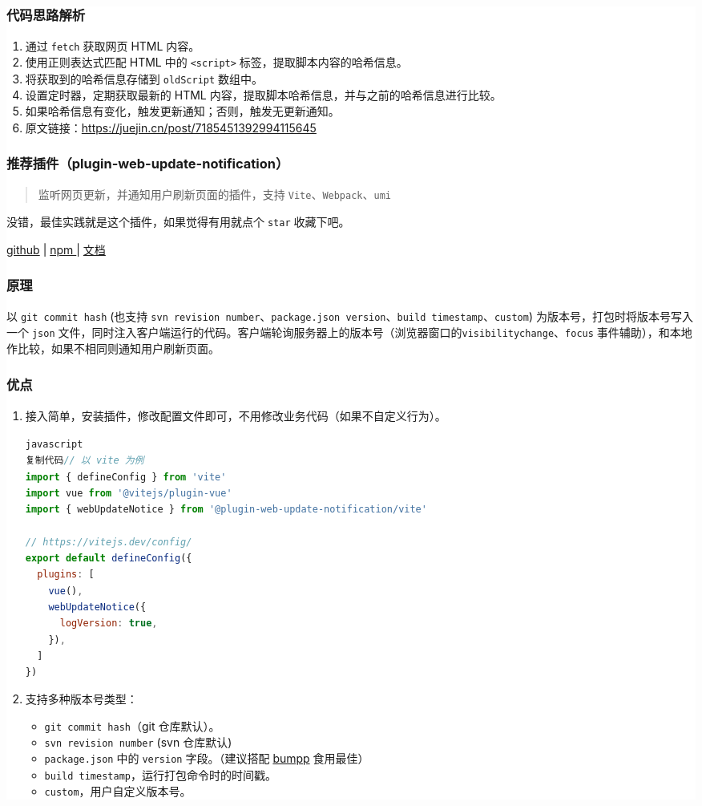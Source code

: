 

### 代码思路解析

1. 通过 `fetch` 获取网页 HTML 内容。
2. 使用正则表达式匹配 HTML 中的 `<script>` 标签，提取脚本内容的哈希信息。
3. 将获取到的哈希信息存储到 `oldScript` 数组中。
4. 设置定时器，定期获取最新的 HTML 内容，提取脚本哈希信息，并与之前的哈希信息进行比较。
5. 如果哈希信息有变化，触发更新通知；否则，触发无更新通知。
6. 原文链接：https://juejin.cn/post/7185451392994115645



### 推荐插件（plugin-web-update-notification）

> 监听网页更新，并通知用户刷新页面的插件，支持 `Vite`、`Webpack`、`umi`

没错，最佳实践就是这个插件，如果觉得有用就点个 `star` 收藏下吧。

[github](https://link.juejin.cn?target=https%3A%2F%2Fgithub.com%2FGreatAuk%2Fplugin-web-update-notification) | [npm ](https://link.juejin.cn?target=https%3A%2F%2Fwww.npmjs.com%2Fpackage%2F@plugin-web-update-notification%2Fcore)| [文档](https://link.juejin.cn?target=https%3A%2F%2Fgithub.com%2FGreatAuk%2Fplugin-web-update-notification%2Fblob%2Fmaster%2FREADME.zh-CN.md)

### 原理

以 `git commit hash` (也支持 `svn revision number`、`package.json version`、`build timestamp`、`custom`) 为版本号，打包时将版本号写入一个 `json` 文件，同时注入客户端运行的代码。客户端轮询服务器上的版本号（浏览器窗口的`visibilitychange`、`focus` 事件辅助），和本地作比较，如果不相同则通知用户刷新页面。

### 优点

1. 接入简单，安装插件，修改配置文件即可，不用修改业务代码（如果不自定义行为）。

   ```javascript
   javascript
   复制代码// 以 vite 为例
   import { defineConfig } from 'vite'
   import vue from '@vitejs/plugin-vue'
   import { webUpdateNotice } from '@plugin-web-update-notification/vite'
   
   // https://vitejs.dev/config/
   export default defineConfig({
     plugins: [
       vue(),
       webUpdateNotice({
         logVersion: true,
       }),
     ]
   })
   ```

2. 支持多种版本号类型：

   - `git commit hash`（git 仓库默认）。
   - `svn revision number` (svn 仓库默认)
   - `package.json` 中的 `version` 字段。（建议搭配 [bumpp](https://link.juejin.cn?target=https%3A%2F%2Fgithub.com%2Fantfu%2Fbumpp) 食用最佳）
   - `build timestamp`，运行打包命令时的时间戳。
   - `custom`，用户自定义版本号。
